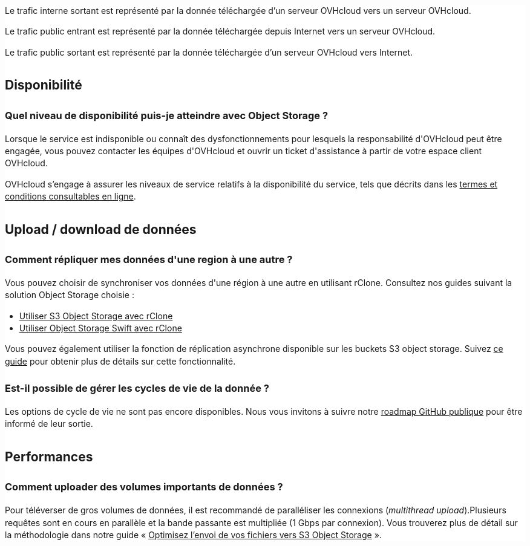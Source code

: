 Le trafic interne sortant est représenté par la donnée téléchargée d’un serveur OVHcloud vers un serveur OVHcloud.

Le trafic public entrant est représenté par la donnée téléchargée depuis Internet vers un serveur OVHcloud.

Le trafic public sortant est représenté par la donnée téléchargée d’un serveur OVHcloud vers Internet.

## Disponibilité

### Quel niveau de disponibilité puis-je atteindre avec Object Storage ?

Lorsque le service est indisponible ou connaît des dysfonctionnements pour lesquels la responsabilité d'OVHcloud peut être engagée, vous pouvez contacter les équipes d'OVHcloud et ouvrir un ticket d'assistance à partir de votre espace client OVHcloud.

OVHcloud s’engage à assurer les niveaux de service relatifs à la disponibilité du service, tels que décrits dans les [termes et conditions consultables en ligne](https://storage.gra.cloud.ovh.net/v1/AUTH_325716a587c64897acbef9a4a4726e38/contracts/8e514ce-Conditions_particulieres_OVH_Stack-FR-14.0.pdf).

## Upload / download de données

### Comment répliquer mes données d'une region à une autre ?

Vous pouvez choisir de synchroniser vos données d'une région à une autre en utilisant rClone. Consultez nos guides suivant la solution Object Storage choisie :

- [Utiliser S3 Object Storage avec rClone](/pages/storage_and_backup/object_storage/s3_rclone)
- [Utiliser Object Storage Swift avec rClone](/pages/storage_and_backup/object_storage/pcs_sync_rclone_object_storage)

Vous pouvez également utiliser la fonction de réplication asynchrone disponible sur les buckets S3 object storage. Suivez [ce guide](/pages/storage_and_backup/object_storage/s3_asynchronous_replication) pour obtenir plus de détails sur cette fonctionnalité.

### Est-il possible de gérer les cycles de vie de la donnée ?

Les options de cycle de vie ne sont pas encore disponibles. Nous vous invitons à suivre notre [roadmap GitHub publique](https://github.com/orgs/ovh/projects/16/?card_filter_query=label%3A%22object+storage%22) pour être informé de leur sortie.

## Performances

### Comment uploader des volumes importants de données ?

Pour téléverser de gros volumes de données, il est recommandé de paralléliser les connexions (*multithread upload*).Plusieurs requêtes sont en cours en parallèle et la bande passante est multipliée (1 Gbps par connexion). Vous trouverez plus de détail sur la méthodologie dans notre guide « [Optimisez l’envoi de vos fichiers vers S3 Object Storage](/pages/storage_and_backup/object_storage/s3_optimise_the_sending_of_your_files) ».
